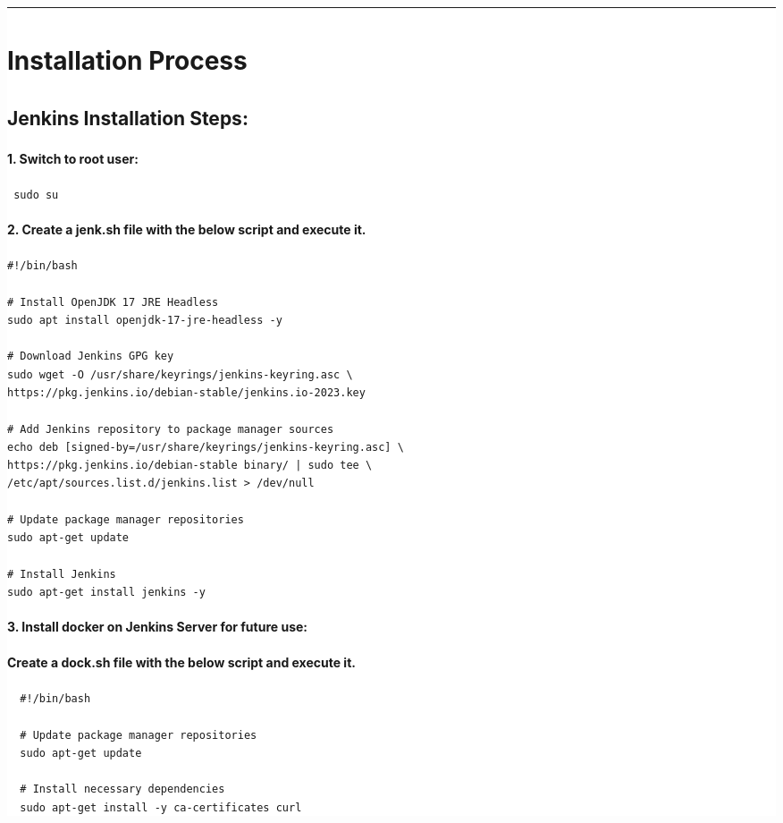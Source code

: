 
-------------------------------------------------------------------------------------------------------------------

# Installation Process

## Jenkins Installation Steps:

#### 1. Switch to root user:
     sudo su

#### 2. Create a jenk.sh file with the below script and execute it.
    #!/bin/bash

    # Install OpenJDK 17 JRE Headless
    sudo apt install openjdk-17-jre-headless -y

    # Download Jenkins GPG key
    sudo wget -O /usr/share/keyrings/jenkins-keyring.asc \
    https://pkg.jenkins.io/debian-stable/jenkins.io-2023.key
    
    # Add Jenkins repository to package manager sources
    echo deb [signed-by=/usr/share/keyrings/jenkins-keyring.asc] \
    https://pkg.jenkins.io/debian-stable binary/ | sudo tee \
    /etc/apt/sources.list.d/jenkins.list > /dev/null
    
    # Update package manager repositories
    sudo apt-get update
    
    # Install Jenkins
    sudo apt-get install jenkins -y

#### 3. Install docker on Jenkins Server for future use:

#### Create a dock.sh file with the below script and execute it.
      #!/bin/bash

      # Update package manager repositories
      sudo apt-get update
    
      # Install necessary dependencies
      sudo apt-get install -y ca-certificates curl
    